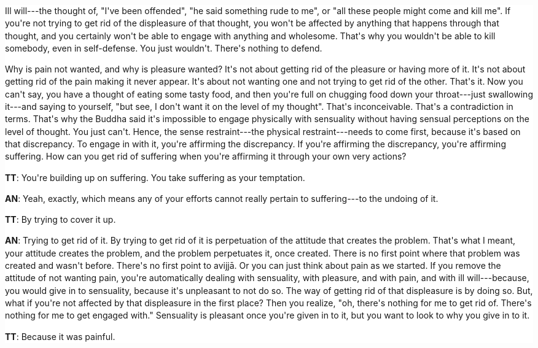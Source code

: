 Ill will---the thought of, "I've been offended", "he said something rude to me", or "all these people might come and kill me".
If you're not trying to get rid of the displeasure of that thought, you won't be affected by anything that happens through that thought, and you certainly won't be able to engage with anything and wholesome.
That's why you wouldn't be able to kill somebody, even in self-defense.
You just wouldn't.
There's nothing to defend.

Why is pain not wanted, and why is pleasure wanted?
It's not about getting rid of the pleasure or having more of it.
It's not about getting rid of the pain making it never appear.
It's about not wanting one and not trying to get rid of the other.
That's it.
Now you can't say, you have a thought of eating some tasty food, and then you're full on chugging food down your throat---just swallowing it---and saying to yourself, "but see, I don't want it on the level of my thought".
That's inconceivable.
That's a contradiction in terms.
That's why the Buddha said it's impossible to engage physically with sensuality without having sensual perceptions on the level of thought.
You just can't.
Hence, the sense restraint---the physical restraint---needs to come first, because it's based on that discrepancy.
To engage in with it, you're affirming the discrepancy.
If you're affirming the discrepancy, you're affirming suffering.
How can you get rid of suffering when you're affirming it through your own very actions?

**TT**: You're building up on suffering.
You take suffering as your temptation.

**AN**: Yeah, exactly, which means any of your efforts cannot really pertain to suffering---to the undoing of it.

**TT**: By trying to cover it up.

**AN**: Trying to get rid of it.
By trying to get rid of it is perpetuation of the attitude that creates the problem.
That's what I  meant, your attitude creates the problem, and the problem perpetuates it, once created.
There is no first point where that problem was created and wasn't before.
There's no first point to avijjā.
Or you can just think about pain as we started.
If you remove the attitude of not wanting pain, you're automatically dealing with sensuality, with pleasure, and with pain, and with ill will---because, you would give in to sensuality, because it's unpleasant to not do so.
The way of getting rid of that displeasure is by doing so.
But, what if you're not affected by that displeasure in the first place?
Then you realize, "oh, there's nothing for me to get rid of. There's nothing for me to get engaged with." 
Sensuality is pleasant once you're given in to it, but you want to look to why you give in to it.

**TT**: Because it was painful.
